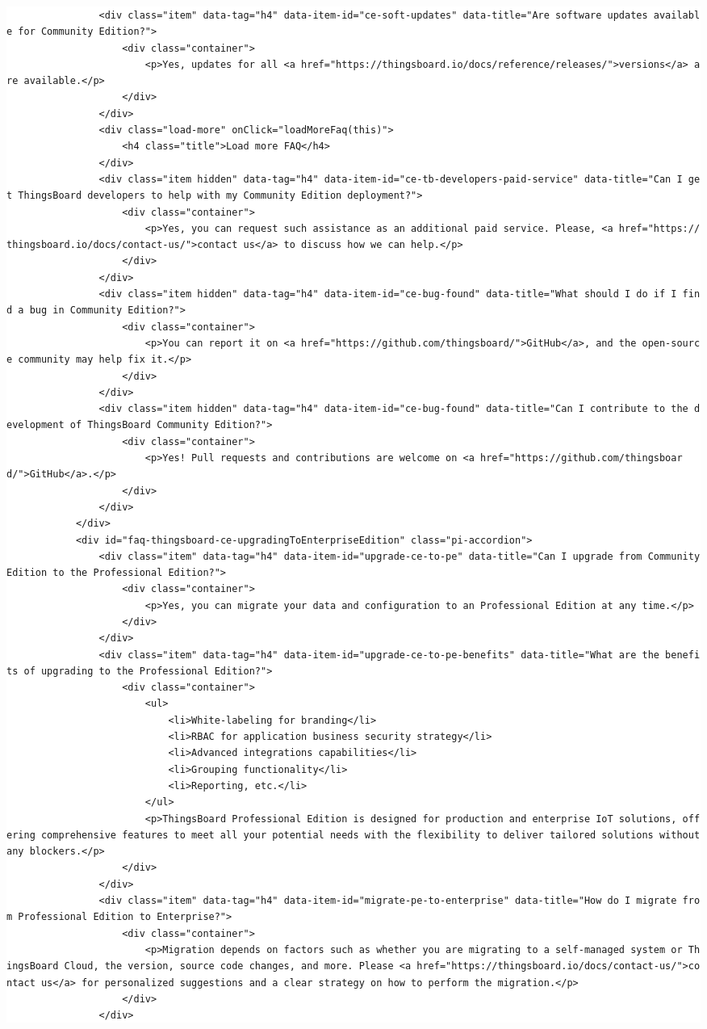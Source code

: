                     <div class="item" data-tag="h4" data-item-id="ce-soft-updates" data-title="Are software updates available for Community Edition?">
                        <div class="container">
                            <p>Yes, updates for all <a href="https://thingsboard.io/docs/reference/releases/">versions</a> are available.</p>
                        </div>    
                    </div>
                    <div class="load-more" onClick="loadMoreFaq(this)">
                        <h4 class="title">Load more FAQ</h4>
                    </div>
                    <div class="item hidden" data-tag="h4" data-item-id="ce-tb-developers-paid-service" data-title="Can I get ThingsBoard developers to help with my Community Edition deployment?">
                        <div class="container">
                            <p>Yes, you can request such assistance as an additional paid service. Please, <a href="https://thingsboard.io/docs/contact-us/">contact us</a> to discuss how we can help.</p>
                        </div>    
                    </div>
                    <div class="item hidden" data-tag="h4" data-item-id="ce-bug-found" data-title="What should I do if I find a bug in Community Edition?">
                        <div class="container">
                            <p>You can report it on <a href="https://github.com/thingsboard/">GitHub</a>, and the open-source community may help fix it.</p>
                        </div>    
                    </div>
                    <div class="item hidden" data-tag="h4" data-item-id="ce-bug-found" data-title="Can I contribute to the development of ThingsBoard Community Edition?">
                        <div class="container">
                            <p>Yes! Pull requests and contributions are welcome on <a href="https://github.com/thingsboard/">GitHub</a>.</p>
                        </div>    
                    </div>
                </div>
                <div id="faq-thingsboard-ce-upgradingToEnterpriseEdition" class="pi-accordion">
                    <div class="item" data-tag="h4" data-item-id="upgrade-ce-to-pe" data-title="Can I upgrade from Community Edition to the Professional Edition?">
                        <div class="container">
                            <p>Yes, you can migrate your data and configuration to an Professional Edition at any time.</p>  
                        </div>    
                    </div>
                    <div class="item" data-tag="h4" data-item-id="upgrade-ce-to-pe-benefits" data-title="What are the benefits of upgrading to the Professional Edition?">
                        <div class="container">
                            <ul>
                                <li>White-labeling for branding</li>
                                <li>RBAC for application business security strategy</li>
                                <li>Advanced integrations capabilities</li>
                                <li>Grouping functionality</li>
                                <li>Reporting, etc.</li>
                            </ul>
                            <p>ThingsBoard Professional Edition is designed for production and enterprise IoT solutions, offering comprehensive features to meet all your potential needs with the flexibility to deliver tailored solutions without any blockers.</p>
                        </div>    
                    </div>
                    <div class="item" data-tag="h4" data-item-id="migrate-pe-to-enterprise" data-title="How do I migrate from Professional Edition to Enterprise?">
                        <div class="container">
                            <p>Migration depends on factors such as whether you are migrating to a self-managed system or ThingsBoard Cloud, the version, source code changes, and more. Please <a href="https://thingsboard.io/docs/contact-us/">contact us</a> for personalized suggestions and a clear strategy on how to perform the migration.</p>
                        </div>    
                    </div>